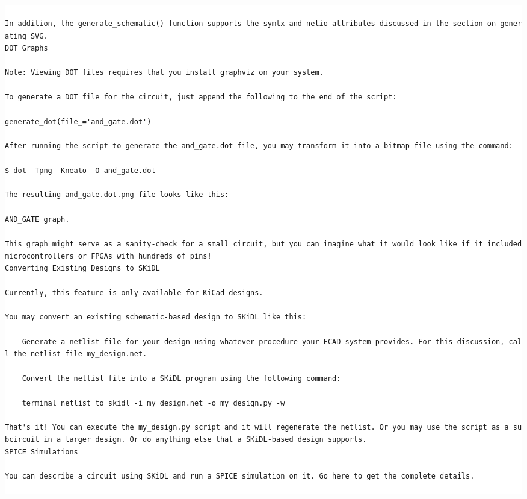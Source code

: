``````

In addition, the generate_schematic() function supports the symtx and netio attributes discussed in the section on generating SVG.
DOT Graphs

Note: Viewing DOT files requires that you install graphviz on your system.

To generate a DOT file for the circuit, just append the following to the end of the script:

generate_dot(file_='and_gate.dot')

After running the script to generate the and_gate.dot file, you may transform it into a bitmap file using the command:

$ dot -Tpng -Kneato -O and_gate.dot

The resulting and_gate.dot.png file looks like this:

AND_GATE graph.

This graph might serve as a sanity-check for a small circuit, but you can imagine what it would look like if it included microcontrollers or FPGAs with hundreds of pins!
Converting Existing Designs to SKiDL

Currently, this feature is only available for KiCad designs.

You may convert an existing schematic-based design to SKiDL like this:

    Generate a netlist file for your design using whatever procedure your ECAD system provides. For this discussion, call the netlist file my_design.net.

    Convert the netlist file into a SKiDL program using the following command:

    terminal netlist_to_skidl -i my_design.net -o my_design.py -w

That's it! You can execute the my_design.py script and it will regenerate the netlist. Or you may use the script as a subcircuit in a larger design. Or do anything else that a SKiDL-based design supports.
SPICE Simulations

You can describe a circuit using SKiDL and run a SPICE simulation on it. Go here to get the complete details.


